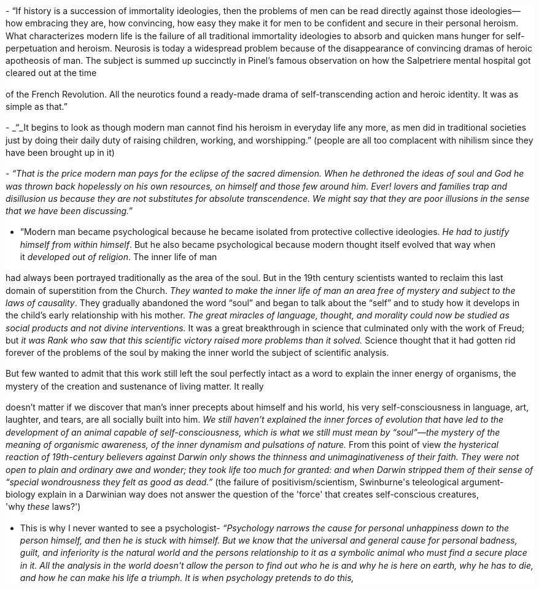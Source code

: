 _-_ “If history is a succession of immortality ideologies, then the problems of men can be read directly against those ideologies—how embracing they are, how convincing, how easy they make it for men to be confident and secure in their personal heroism. What characterizes modern life is the failure of all traditional immortality ideologies to absorb and quicken mans hunger for self-perpetuation and heroism. Neurosis is today a widespread problem because of the disappearance of convincing dramas of heroic apotheosis of man. The subject is summed up succinctly in Pinel’s famous observation on how the Salpetriere mental hospital got cleared out at the time

of the French Revolution. All the neurotics found a ready-made drama of self-transcending action and heroic identity. It was as simple as that.”

- _“_It begins to look as though modern man cannot find his heroism in everyday life any more, as men did in traditional societies just by doing their daily duty of raising children, working, and worshipping.” (people are all too complacent with nihilism since they have been brought up in it)

_- “That is the price modern man pays for the eclipse of the sacred dimension. When he dethroned the ideas of soul and God he was thrown back hopelessly on his own resources, on himself and those few around him. Ever! lovers and families trap and disillusion us because they are not substitutes for absolute transcendence. We might say that they are poor illusions in the sense that we have been discussing.”_

- “Modern man became psychological because he became isolated from protective collective ideologies. _He had to justify himself from within himself_. But he also became psychological because modern thought itself evolved that way when it _developed out of religion_. The inner life of man

had always been portrayed traditionally as the area of the soul. But in the 19th century scientists wanted to reclaim this last domain of superstition from the Church. _They wanted to make the inner life of man an area free of mystery and subject to the laws of causality_. They gradually abandoned the word “soul” and began to talk about the “self” and to study how it develops in the child’s early relationship with his mother. _The great miracles of language, thought, and morality could now be studied as social products and not divine interventions._ It was a great breakthrough in science that culminated only with the work of Freud; but _it was Rank who saw that this scientific victory raised more problems than it solved._ Science thought that it had gotten rid forever of the problems of the soul by making the inner world the subject of scientific analysis.

But few wanted to admit that this work still left the soul perfectly intact as a word to explain the inner energy of organisms, the mystery of the creation and sustenance of living matter. It really

doesn’t matter if we discover that man’s inner precepts about himself and his world, his very self-consciousness in language, art, laughter, and tears, are all socially built into him. _We still haven’t explained the inner forces of evolution that have led to the development of an animal capable of self-consciousness, which is what we still must mean by “soul”—the mystery of the meaning of organismic awareness, of the inner dynamism and pulsations of nature._ From this point of view _the hysterical reaction of 19th-century believers against Darwin only shows the thinness and unimaginativeness of their faith. They were not open to plain and ordinary awe and wonder; they took life too much for granted: and when Darwin stripped them of their sense of “special wondrousness they felt as good as dead.”_ (the failure of positivism/scientism, Swinburne's teleological argument- biology explain in a Darwinian way does not answer the question of the 'force' that creates self-conscious creatures, 'why _these_ laws?')

  

- This is why I never wanted to see a psychologist- _“Psychology narrows the cause for personal unhappiness down to the person himself, and then he is stuck with himself. But we know_ _that the universal and general cause for personal badness, guilt, and inferiority is the natural world and the persons relationship to it as a symbolic animal who must find a secure place in it. All the_ _analysis in the world doesn't allow the person to find out who he is and why he is here on earth, why he has to die, and how he can make his life a triumph. It is when psychology pretends to do this,_
